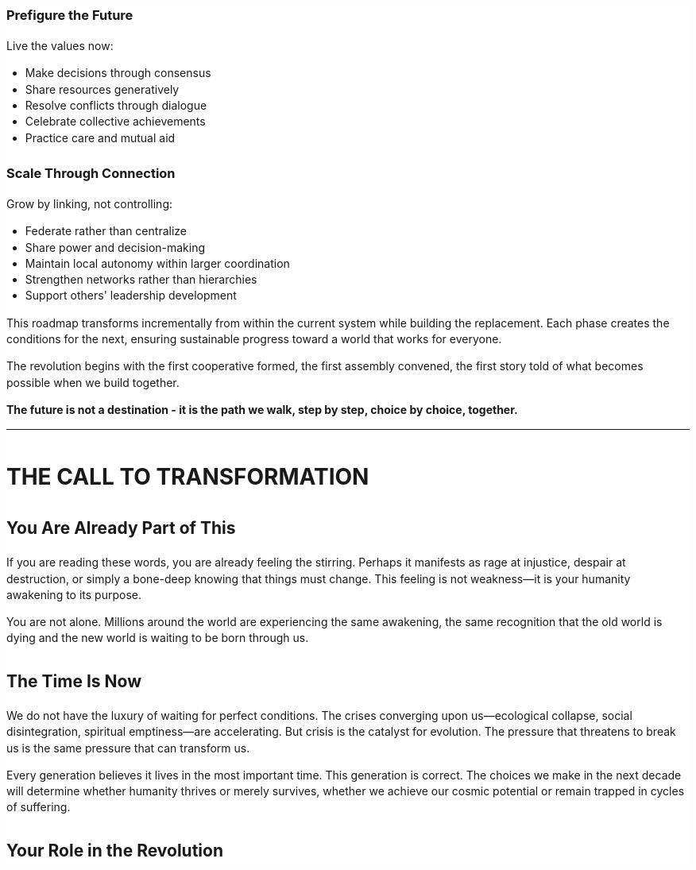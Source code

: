 ### Prefigure the Future
Live the values now:
- Make decisions through consensus
- Share resources generatively
- Resolve conflicts through dialogue
- Celebrate collective achievements
- Practice care and mutual aid

### Scale Through Connection
Grow by linking, not controlling:
- Federate rather than centralize
- Share power and decision-making
- Maintain local autonomy within larger coordination
- Strengthen networks rather than hierarchies
- Support others' leadership development

This roadmap transforms incrementally from within the current system while building the replacement. Each phase creates the conditions for the next, ensuring sustainable progress toward a world that works for everyone.

The revolution begins with the first cooperative formed, the first assembly convened, the first story told of what becomes possible when we build together.

**The future is not a destination - it is the path we walk, step by step, choice by choice, together.**

---

# THE CALL TO TRANSFORMATION

## You Are Already Part of This

If you are reading these words, you are already feeling the stirring. Perhaps it manifests as rage at injustice, despair at destruction, or simply a bone-deep knowing that things must change. This feeling is not weakness—it is your humanity awakening to its purpose.

You are not alone. Millions around the world are experiencing the same awakening, the same recognition that the old world is dying and the new world is waiting to be born through us.

## The Time Is Now

We do not have the luxury of waiting for perfect conditions. The crises converging upon us—ecological collapse, social disintegration, spiritual emptiness—are accelerating. But crisis is the catalyst for evolution. The pressure that threatens to break us is the same pressure that can transform us.

Every generation believes it lives in the most important time. This generation is correct. The choices we make in the next decade will determine whether humanity thrives or merely survives, whether we achieve our cosmic potential or remain trapped in cycles of suffering.

## Your Role in the Revolution
